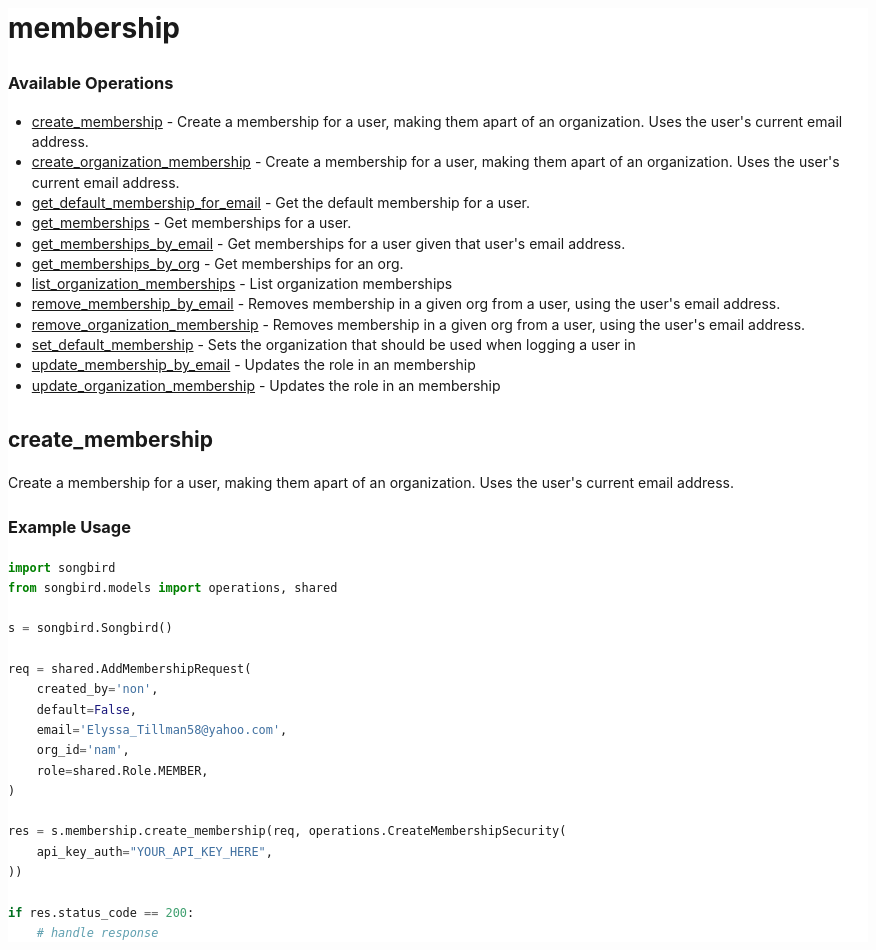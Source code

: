 # membership

### Available Operations

* [create_membership](#create_membership) - Create a membership for a user, making them apart of an organization. Uses the user's current email address.
* [create_organization_membership](#create_organization_membership) - Create a membership for a user, making them apart of an organization. Uses the user's current email address.
* [get_default_membership_for_email](#get_default_membership_for_email) - Get the default membership for a user.
* [get_memberships](#get_memberships) - Get memberships for a user.
* [get_memberships_by_email](#get_memberships_by_email) - Get memberships for a user given that user's email address.
* [get_memberships_by_org](#get_memberships_by_org) - Get memberships for an org.
* [list_organization_memberships](#list_organization_memberships) - List organization memberships
* [remove_membership_by_email](#remove_membership_by_email) - Removes membership in a given org from a user, using the user's email address.
* [remove_organization_membership](#remove_organization_membership) - Removes membership in a given org from a user, using the user's email address.
* [set_default_membership](#set_default_membership) - Sets the organization that should be used when logging a user in
* [update_membership_by_email](#update_membership_by_email) - Updates the role in an membership
* [update_organization_membership](#update_organization_membership) - Updates the role in an membership

## create_membership

Create a membership for a user, making them apart of an organization. Uses the user's current email address.

### Example Usage

```python
import songbird
from songbird.models import operations, shared

s = songbird.Songbird()

req = shared.AddMembershipRequest(
    created_by='non',
    default=False,
    email='Elyssa_Tillman58@yahoo.com',
    org_id='nam',
    role=shared.Role.MEMBER,
)

res = s.membership.create_membership(req, operations.CreateMembershipSecurity(
    api_key_auth="YOUR_API_KEY_HERE",
))

if res.status_code == 200:
    # handle response
```
